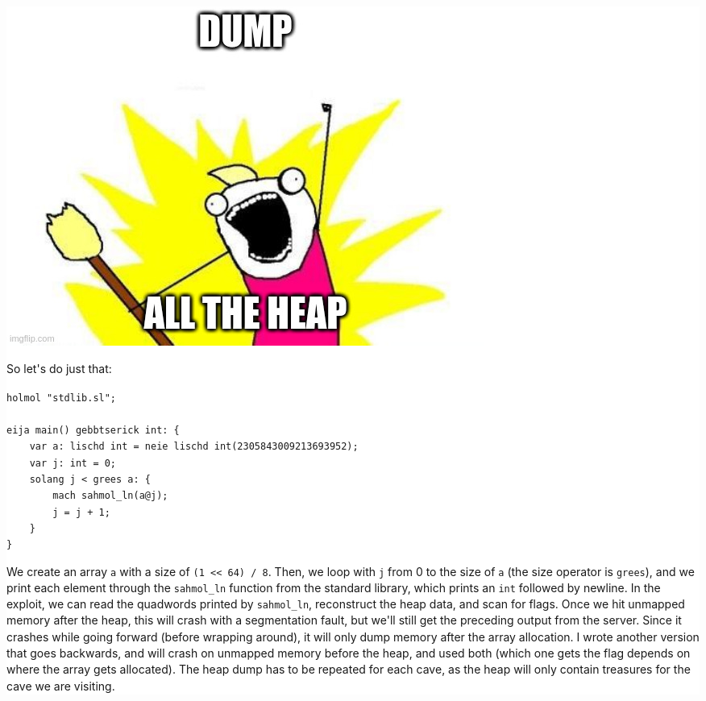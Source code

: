 ![Dump all the heap](/assets/img/saarctf20-dump-heap.jpg)

So let's do just that:

```
holmol "stdlib.sl";

eija main() gebbtserick int: {
    var a: lischd int = neie lischd int(2305843009213693952);
    var j: int = 0;
    solang j < grees a: {
        mach sahmol_ln(a@j);
        j = j + 1;
    }
}
```

We create an array `a` with a size of `(1 << 64) / 8`.
Then, we loop with `j` from 0 to the size of `a` (the size operator is `grees`), and we print each element through the `sahmol_ln` function from the standard library, which prints an `int` followed by newline.
In the exploit, we can read the quadwords printed by `sahmol_ln`, reconstruct the heap data, and scan for flags.
Once we hit unmapped memory after the heap, this will crash with a segmentation fault, but we'll still get the preceding output from the server.
Since it crashes while going forward (before wrapping around), it will only dump memory after the array allocation.
I wrote another version that goes backwards, and will crash on unmapped memory before the heap, and used both (which one gets the flag depends on where the array gets allocated).
The heap dump has to be repeated for each cave, as the heap will only contain treasures for the cave we are visiting.
